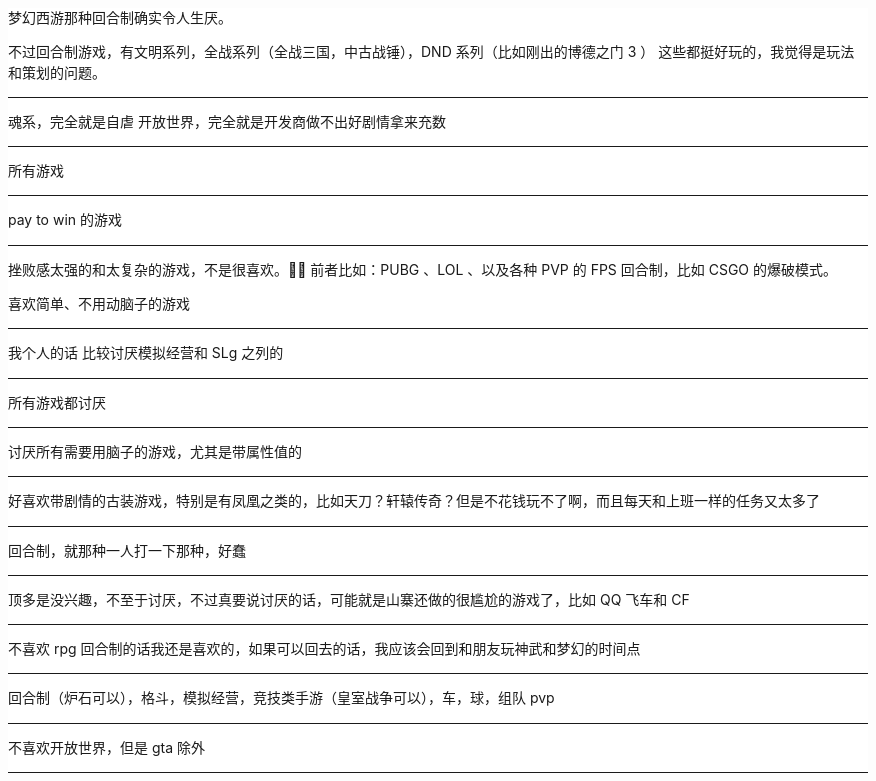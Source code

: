 梦幻西游那种回合制确实令人生厌。

不过回合制游戏，有文明系列，全战系列（全战三国，中古战锤），DND 系列（比如刚出的博德之门 3 ）
这些都挺好玩的，我觉得是玩法和策划的问题。

---------------------------------------------------

魂系，完全就是自虐
开放世界，完全就是开发商做不出好剧情拿来充数

---------------------------------------------------

所有游戏

---------------------------------------------------

pay to win 的游戏

---------------------------------------------------

挫败感太强的和太复杂的游戏，不是很喜欢。🤷‍♂️ 前者比如：PUBG 、LOL 、以及各种 PVP 的 FPS 回合制，比如 CSGO 的爆破模式。

喜欢简单、不用动脑子的游戏

---------------------------------------------------

我个人的话 比较讨厌模拟经营和 SLg 之列的

---------------------------------------------------

所有游戏都讨厌

---------------------------------------------------

讨厌所有需要用脑子的游戏，尤其是带属性值的

---------------------------------------------------

好喜欢带剧情的古装游戏，特别是有凤凰之类的，比如天刀？轩辕传奇？但是不花钱玩不了啊，而且每天和上班一样的任务又太多了

---------------------------------------------------

回合制，就那种一人打一下那种，好蠢

---------------------------------------------------

顶多是没兴趣，不至于讨厌，不过真要说讨厌的话，可能就是山寨还做的很尴尬的游戏了，比如 QQ 飞车和 CF

---------------------------------------------------

不喜欢 rpg 回合制的话我还是喜欢的，如果可以回去的话，我应该会回到和朋友玩神武和梦幻的时间点

---------------------------------------------------

回合制（炉石可以），格斗，模拟经营，竞技类手游（皇室战争可以），车，球，组队 pvp

---------------------------------------------------

不喜欢开放世界，但是 gta 除外

---------------------------------------------------
